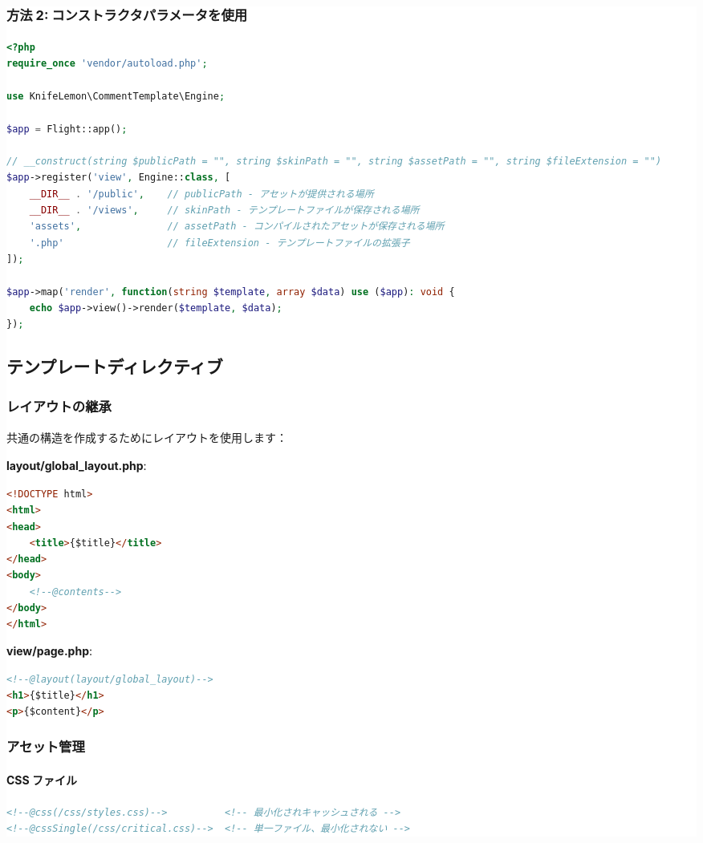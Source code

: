 ### 方法 2: コンストラクタパラメータを使用

```php
<?php
require_once 'vendor/autoload.php';

use KnifeLemon\CommentTemplate\Engine;

$app = Flight::app();

// __construct(string $publicPath = "", string $skinPath = "", string $assetPath = "", string $fileExtension = "")
$app->register('view', Engine::class, [
    __DIR__ . '/public',    // publicPath - アセットが提供される場所
    __DIR__ . '/views',     // skinPath - テンプレートファイルが保存される場所  
    'assets',               // assetPath - コンパイルされたアセットが保存される場所
    '.php'                  // fileExtension - テンプレートファイルの拡張子
]);

$app->map('render', function(string $template, array $data) use ($app): void {
    echo $app->view()->render($template, $data);
});
```

## テンプレートディレクティブ

### レイアウトの継承

共通の構造を作成するためにレイアウトを使用します：

**layout/global_layout.php**:
```html
<!DOCTYPE html>
<html>
<head>
    <title>{$title}</title>
</head>
<body>
    <!--@contents-->
</body>
</html>
```

**view/page.php**:
```html
<!--@layout(layout/global_layout)-->
<h1>{$title}</h1>
<p>{$content}</p>
```

### アセット管理

#### CSS ファイル
```html
<!--@css(/css/styles.css)-->          <!-- 最小化されキャッシュされる -->
<!--@cssSingle(/css/critical.css)-->  <!-- 単一ファイル、最小化されない -->
```

